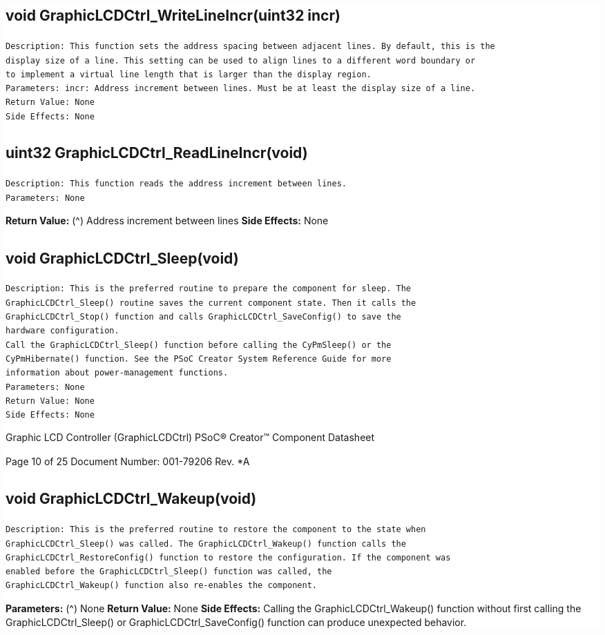 ## void GraphicLCDCtrl_WriteLineIncr(uint32 incr)

```
Description: This function sets the address spacing between adjacent lines. By default, this is the
display size of a line. This setting can be used to align lines to a different word boundary or
to implement a virtual line length that is larger than the display region.
Parameters: incr: Address increment between lines. Must be at least the display size of a line.
Return Value: None
Side Effects: None
```
## uint32 GraphicLCDCtrl_ReadLineIncr(void)

```
Description: This function reads the address increment between lines.
Parameters: None
```
**Return Value:** (^) Address increment between lines
**Side Effects:** None

## void GraphicLCDCtrl_Sleep(void)

```
Description: This is the preferred routine to prepare the component for sleep. The
GraphicLCDCtrl_Sleep() routine saves the current component state. Then it calls the
GraphicLCDCtrl_Stop() function and calls GraphicLCDCtrl_SaveConfig() to save the
hardware configuration.
Call the GraphicLCDCtrl_Sleep() function before calling the CyPmSleep() or the
CyPmHibernate() function. See the PSoC Creator System Reference Guide for more
information about power-management functions.
Parameters: None
Return Value: None
Side Effects: None
```

Graphic LCD Controller (GraphicLCDCtrl) PSoC® Creator™ Component Datasheet

Page 10 of 25 Document Number: 001-79206 Rev. *A

## void GraphicLCDCtrl_Wakeup(void)

```
Description: This is the preferred routine to restore the component to the state when
GraphicLCDCtrl_Sleep() was called. The GraphicLCDCtrl_Wakeup() function calls the
GraphicLCDCtrl_RestoreConfig() function to restore the configuration. If the component was
enabled before the GraphicLCDCtrl_Sleep() function was called, the
GraphicLCDCtrl_Wakeup() function also re-enables the component.
```
**Parameters:** (^) None
**Return Value:** None
**Side Effects:** Calling the GraphicLCDCtrl_Wakeup() function without first calling the
GraphicLCDCtrl_Sleep() or GraphicLCDCtrl_SaveConfig() function can produce
unexpected behavior.
